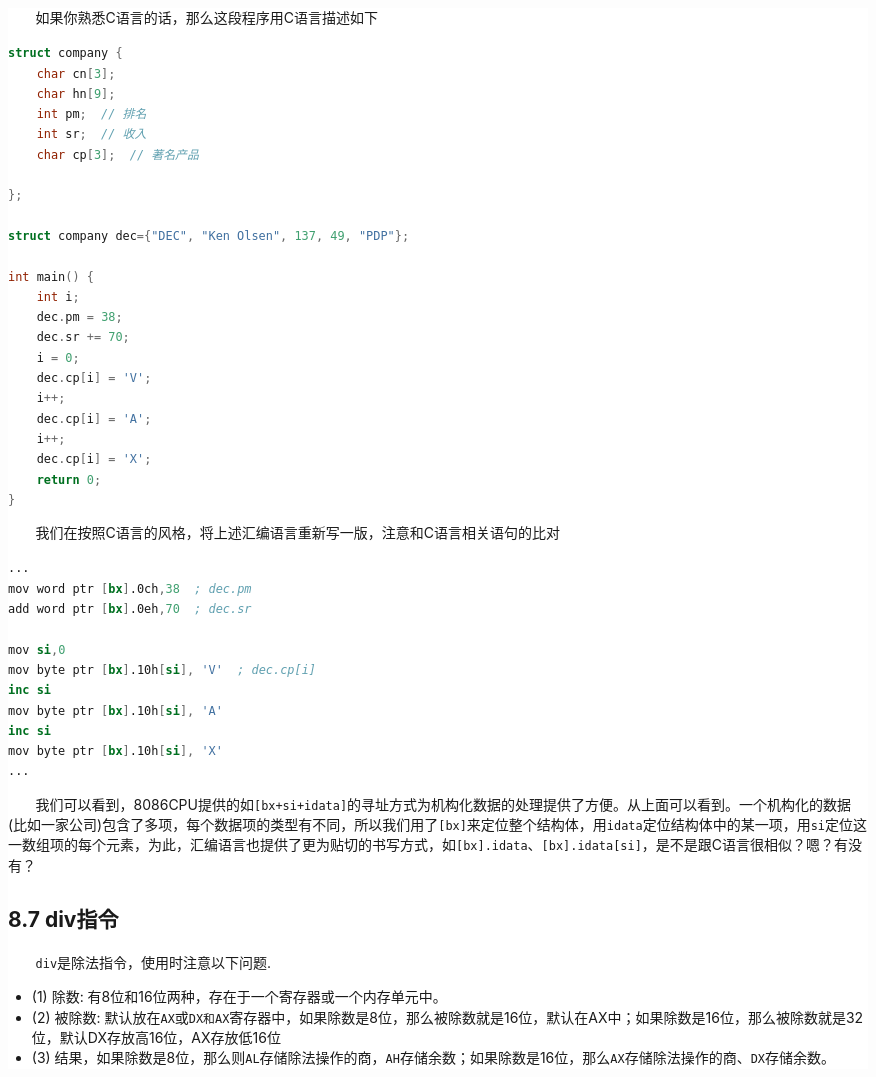 &nbsp;&nbsp;&nbsp;&nbsp;&nbsp;&nbsp;&nbsp;如果你熟悉C语言的话，那么这段程序用C语言描述如下

```c
struct company {
    char cn[3];
    char hn[9];
    int pm;  // 排名
    int sr;  // 收入
    char cp[3];  // 著名产品
    
};

struct company dec={"DEC", "Ken Olsen", 137, 49, "PDP"};

int main() {
    int i;
    dec.pm = 38;
    dec.sr += 70;
    i = 0;
    dec.cp[i] = 'V';
    i++;
    dec.cp[i] = 'A';
    i++;
    dec.cp[i] = 'X';
    return 0;
}
```

&nbsp;&nbsp;&nbsp;&nbsp;&nbsp;&nbsp;&nbsp;我们在按照C语言的风格，将上述汇编语言重新写一版，注意和C语言相关语句的比对

```s
...
mov word ptr [bx].0ch,38  ; dec.pm
add word ptr [bx].0eh,70  ; dec.sr

mov si,0
mov byte ptr [bx].10h[si], 'V'  ; dec.cp[i]
inc si
mov byte ptr [bx].10h[si], 'A'
inc si
mov byte ptr [bx].10h[si], 'X'
...
```

&nbsp;&nbsp;&nbsp;&nbsp;&nbsp;&nbsp;&nbsp;我们可以看到，8086CPU提供的如`[bx+si+idata]`的寻址方式为机构化数据的处理提供了方便。从上面可以看到。一个机构化的数据(比如一家公司)包含了多项，每个数据项的类型有不同，所以我们用了`[bx]`来定位整个结构体，用`idata`定位结构体中的某一项，用`si`定位这一数组项的每个元素，为此，汇编语言也提供了更为贴切的书写方式，如`[bx].idata`、`[bx].idata[si]`，是不是跟C语言很相似？嗯？有没有？


## 8.7 div指令

&nbsp;&nbsp;&nbsp;&nbsp;&nbsp;&nbsp;&nbsp;`div`是除法指令，使用时注意以下问题.

- (1) 除数: 有8位和16位两种，存在于一个寄存器或一个内存单元中。
- (2) 被除数: 默认放在`AX`或`DX和AX`寄存器中，如果除数是8位，那么被除数就是16位，默认在AX中；如果除数是16位，那么被除数就是32位，默认DX存放高16位，AX存放低16位
- (3) 结果，如果除数是8位，那么则`AL`存储除法操作的商，`AH`存储余数；如果除数是16位，那么`AX`存储除法操作的商、`DX`存储余数。
